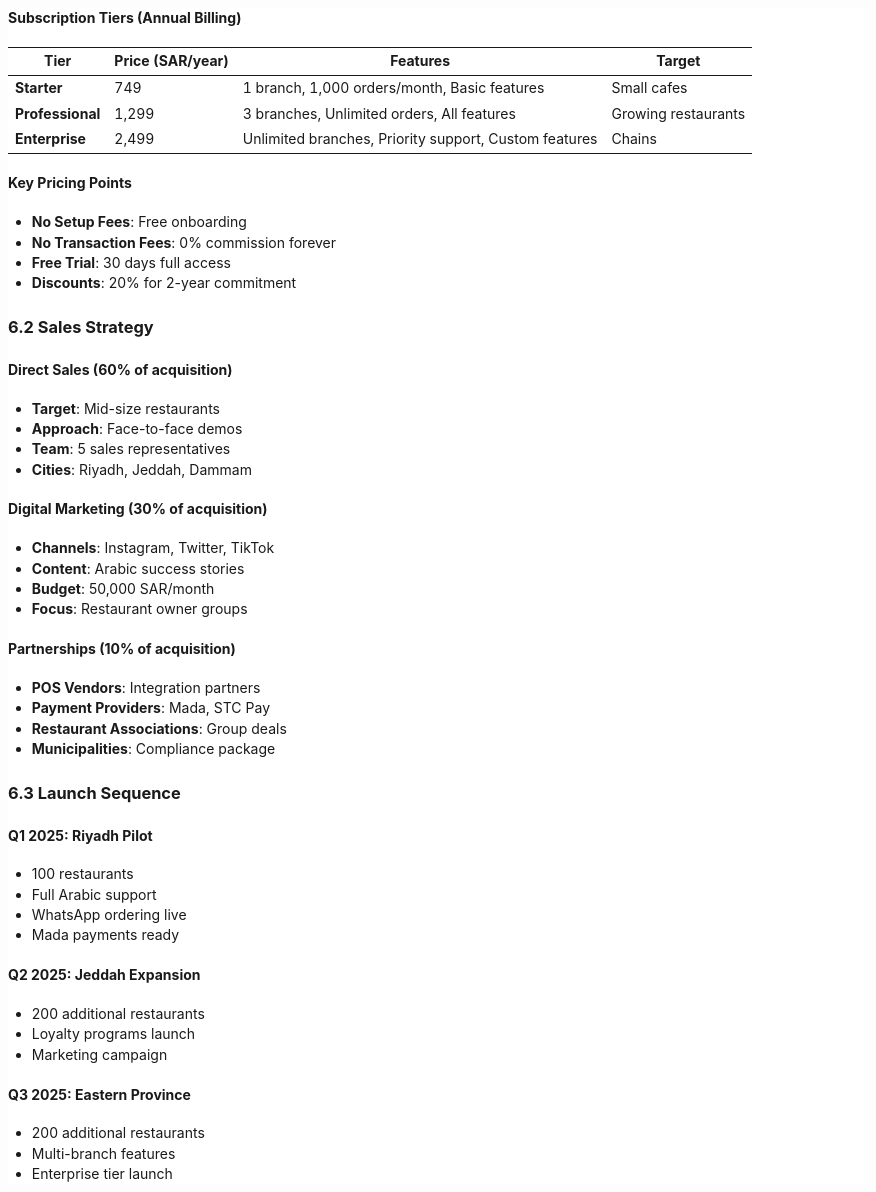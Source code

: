 #### Subscription Tiers (Annual Billing)
| Tier | Price (SAR/year) | Features | Target |
|------|------------------|----------|--------|
| **Starter** | 749 | 1 branch, 1,000 orders/month, Basic features | Small cafes |
| **Professional** | 1,299 | 3 branches, Unlimited orders, All features | Growing restaurants |
| **Enterprise** | 2,499 | Unlimited branches, Priority support, Custom features | Chains |

#### Key Pricing Points
- **No Setup Fees**: Free onboarding
- **No Transaction Fees**: 0% commission forever
- **Free Trial**: 30 days full access
- **Discounts**: 20% for 2-year commitment

### 6.2 Sales Strategy

#### Direct Sales (60% of acquisition)
- **Target**: Mid-size restaurants
- **Approach**: Face-to-face demos
- **Team**: 5 sales representatives
- **Cities**: Riyadh, Jeddah, Dammam

#### Digital Marketing (30% of acquisition)
- **Channels**: Instagram, Twitter, TikTok
- **Content**: Arabic success stories
- **Budget**: 50,000 SAR/month
- **Focus**: Restaurant owner groups

#### Partnerships (10% of acquisition)
- **POS Vendors**: Integration partners
- **Payment Providers**: Mada, STC Pay
- **Restaurant Associations**: Group deals
- **Municipalities**: Compliance package

### 6.3 Launch Sequence

#### Q1 2025: Riyadh Pilot
- 100 restaurants
- Full Arabic support
- WhatsApp ordering live
- Mada payments ready

#### Q2 2025: Jeddah Expansion
- 200 additional restaurants
- Loyalty programs launch
- Marketing campaign

#### Q3 2025: Eastern Province
- 200 additional restaurants
- Multi-branch features
- Enterprise tier launch
